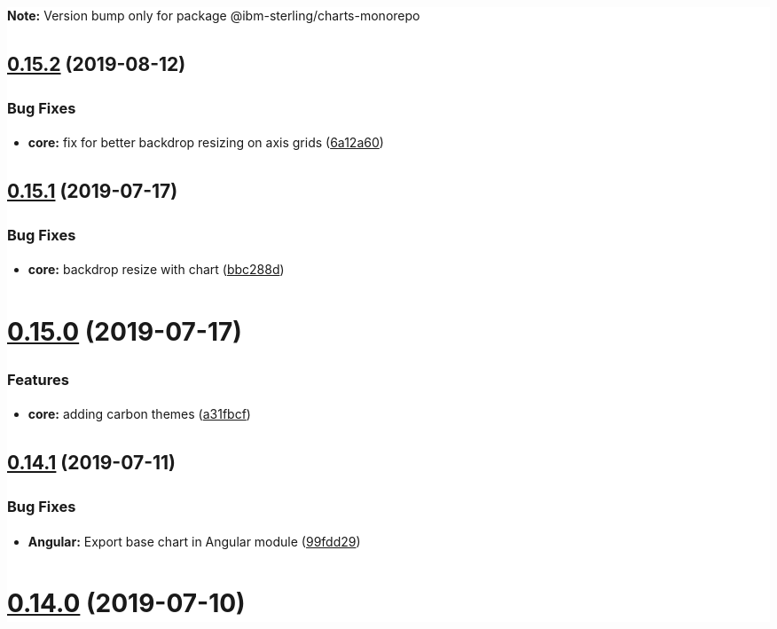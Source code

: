 **Note:** Version bump only for package @ibm-sterling/charts-monorepo





## [0.15.2](https://github.com/IBM/sterling-dataviz/compare/v0.15.1...v0.15.2) (2019-08-12)


### Bug Fixes

* **core:** fix for better backdrop resizing on axis grids ([6a12a60](https://github.com/IBM/sterling-dataviz/commit/6a12a60))





## [0.15.1](https://github.com/IBM/sterling-dataviz/compare/v0.15.0...v0.15.1) (2019-07-17)


### Bug Fixes

* **core:** backdrop resize with chart ([bbc288d](https://github.com/IBM/sterling-dataviz/commit/bbc288d))





# [0.15.0](https://github.com/IBM/sterling-dataviz/compare/v0.14.1...v0.15.0) (2019-07-17)


### Features

* **core:** adding carbon themes ([a31fbcf](https://github.com/IBM/sterling-dataviz/commit/a31fbcf))





## [0.14.1](https://github.com/IBM/sterling-dataviz/compare/v0.14.0...v0.14.1) (2019-07-11)


### Bug Fixes

* **Angular:** Export base chart in Angular module ([99fdd29](https://github.com/IBM/sterling-dataviz/commit/99fdd29))





# [0.14.0](https://github.com/IBM/sterling-dataviz/compare/v0.13.0...v0.14.0) (2019-07-10)
